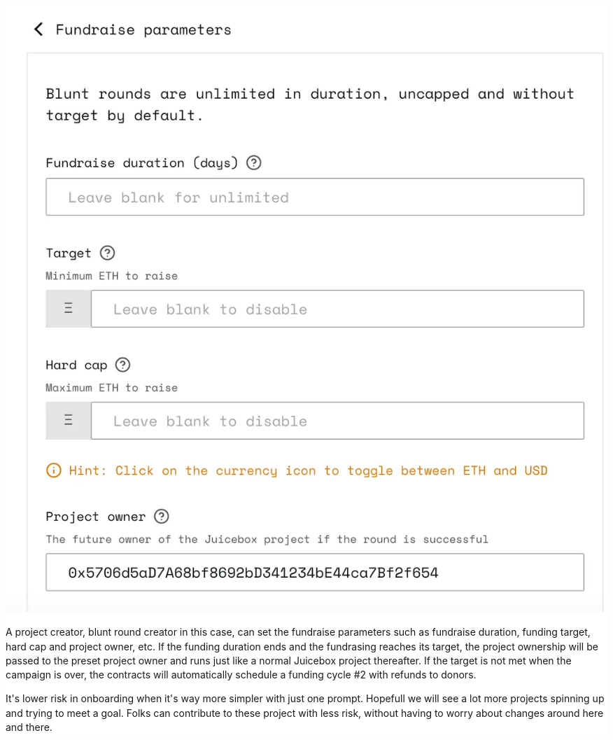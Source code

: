 ![blunt advanced parameters](blunt_parameters.webp)

A project creator, blunt round creator in this case, can set the fundraise parameters such as fundraise duration, funding target, hard cap and project owner, etc. If the funding duration ends and the fundrasing reaches its target, the project ownership will be passed to the preset project owner and runs just like a normal Juicebox project thereafter. If the target is not met when the campaign is over, the contracts will automatically schedule a funding cycle #2 with refunds to donors.

It's lower risk in onboarding when it's way more simpler with just one prompt. Hopefull we will see a lot more projects spinning up and trying to meet a goal. Folks can contribute to these project with less risk, without having to worry about changes around here and there.

